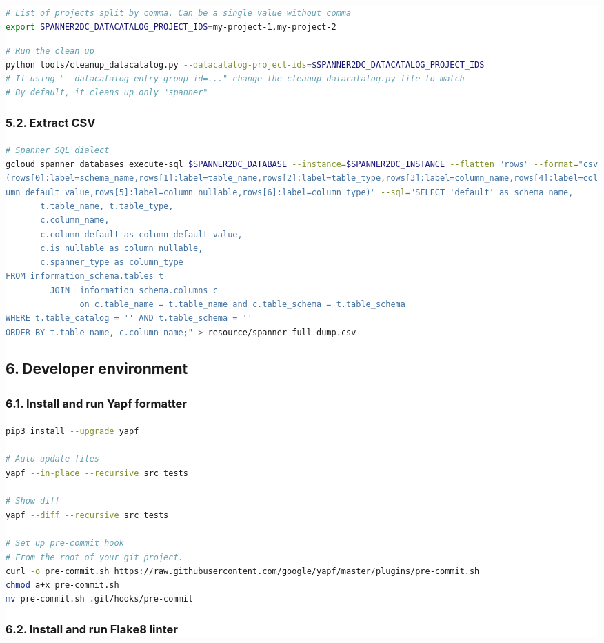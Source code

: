 ```bash
# List of projects split by comma. Can be a single value without comma
export SPANNER2DC_DATACATALOG_PROJECT_IDS=my-project-1,my-project-2
```

```bash
# Run the clean up
python tools/cleanup_datacatalog.py --datacatalog-project-ids=$SPANNER2DC_DATACATALOG_PROJECT_IDS 
# If using "--datacatalog-entry-group-id=..." change the cleanup_datacatalog.py file to match  
# By default, it cleans up only "spanner"  
```

### 5.2. Extract CSV

```bash
# Spanner SQL dialect
gcloud spanner databases execute-sql $SPANNER2DC_DATABASE --instance=$SPANNER2DC_INSTANCE --flatten "rows" --format="csv(rows[0]:label=schema_name,rows[1]:label=table_name,rows[2]:label=table_type,rows[3]:label=column_name,rows[4]:label=column_default_value,rows[5]:label=column_nullable,rows[6]:label=column_type)" --sql="SELECT 'default' as schema_name,
       t.table_name, t.table_type,
       c.column_name,
       c.column_default as column_default_value,
       c.is_nullable as column_nullable,
       c.spanner_type as column_type
FROM information_schema.tables t
         JOIN  information_schema.columns c
               on c.table_name = t.table_name and c.table_schema = t.table_schema
WHERE t.table_catalog = '' AND t.table_schema = ''
ORDER BY t.table_name, c.column_name;" > resource/spanner_full_dump.csv 
```

## 6. Developer environment

### 6.1. Install and run Yapf formatter

```bash
pip3 install --upgrade yapf

# Auto update files
yapf --in-place --recursive src tests

# Show diff
yapf --diff --recursive src tests

# Set up pre-commit hook
# From the root of your git project.
curl -o pre-commit.sh https://raw.githubusercontent.com/google/yapf/master/plugins/pre-commit.sh
chmod a+x pre-commit.sh
mv pre-commit.sh .git/hooks/pre-commit
```

### 6.2. Install and run Flake8 linter


[1]: https://virtualenv.pypa.io/en/latest/
[2]: https://github.com/GoogleCloudPlatform/datacatalog-connectors-rdbms/workflows/Python%20package/badge.svg?branch=master
[5]: https://img.shields.io/github/license/GoogleCloudPlatform/datacatalog-connectors-rdbms.svg
[6]: https://img.shields.io/github/issues/GoogleCloudPlatform/datacatalog-connectors-rdbms.svg
[7]: https://github.com/GoogleCloudPlatform/datacatalog-connectors-rdbms/issues